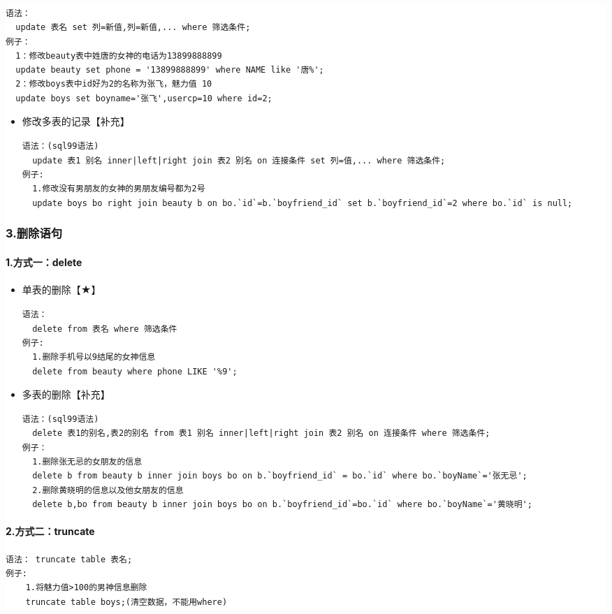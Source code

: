  ```mysql
  语法：
  	update 表名 set 列=新值,列=新值,... where 筛选条件;
  例子：
  	1：修改beauty表中姓唐的女神的电话为13899888899
  	update beauty set phone = '13899888899' where NAME like '唐%';
  	2：修改boys表中id好为2的名称为张飞，魅力值 10
  	update boys set boyname='张飞',usercp=10 where id=2;
  ```

+ 修改多表的记录【补充】

  ```mysql
  语法：(sql99语法)
  	update 表1 别名 inner|left|right join 表2 别名 on 连接条件 set 列=值,... where 筛选条件;
  例子:
  	1.修改没有男朋友的女神的男朋友编号都为2号
  	update boys bo right join beauty b on bo.`id`=b.`boyfriend_id` set b.`boyfriend_id`=2 where bo.`id` is null;
  ```

### 3.删除语句

#### 1.方式一：delete

+ 单表的删除【★】

  ```mysql
  语法： 
  	delete from 表名 where 筛选条件
  例子:
  	1.删除手机号以9结尾的女神信息
  	delete from beauty where phone LIKE '%9';
  ```

+ 多表的删除【补充】

  ```mysql
  语法：(sql99语法)
  	delete 表1的别名,表2的别名 from 表1 别名 inner|left|right join 表2 别名 on 连接条件 where 筛选条件;
  例子：
  	1.删除张无忌的女朋友的信息
  	delete b from beauty b inner join boys bo on b.`boyfriend_id` = bo.`id` where bo.`boyName`='张无忌';
  	2.删除黄晓明的信息以及他女朋友的信息
  	delete b,bo from beauty b inner join boys bo on b.`boyfriend_id`=bo.`id` where bo.`boyName`='黄晓明';
  ```

#### 2.方式二：truncate

```mysql
语法： truncate table 表名;
例子:
	1.将魅力值>100的男神信息删除
	truncate table boys;(清空数据，不能用where)
```
